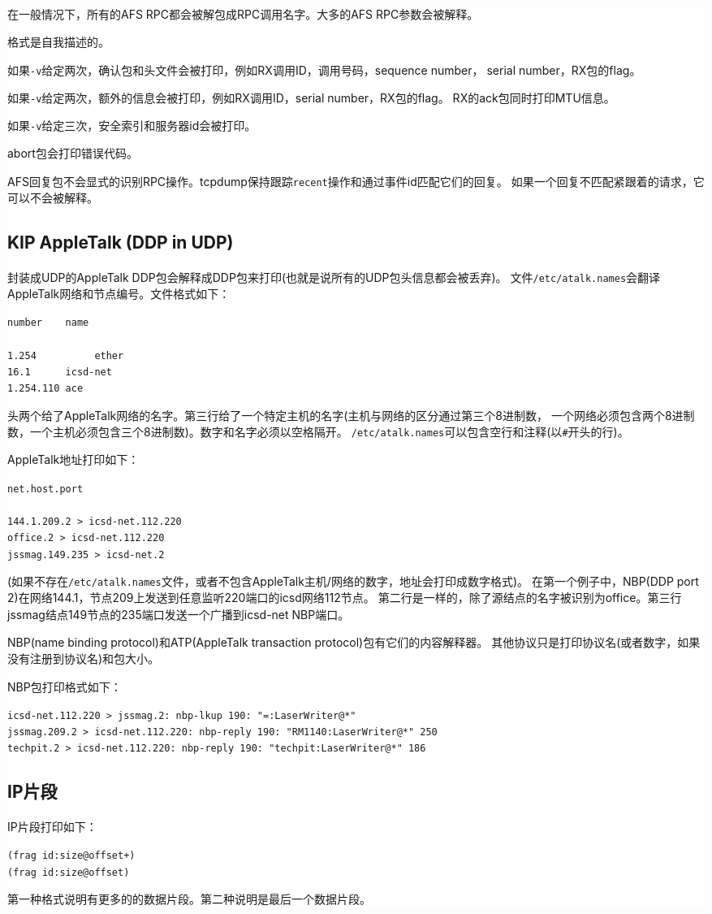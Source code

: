 在一般情况下，所有的AFS RPC都会被解包成RPC调用名字。大多的AFS RPC参数会被解释。

格式是自我描述的。

如果`-v`给定两次，确认包和头文件会被打印，例如RX调用ID，调用号码，sequence number，
serial number，RX包的flag。

如果`-v`给定两次，额外的信息会被打印，例如RX调用ID，serial number，RX包的flag。
RX的ack包同时打印MTU信息。

如果`-v`给定三次，安全索引和服务器id会被打印。

abort包会打印错误代码。

AFS回复包不会显式的识别RPC操作。tcpdump保持跟踪`recent`操作和通过事件id匹配它们的回复。
如果一个回复不匹配紧跟着的请求，它可以不会被解释。

## KIP AppleTalk (DDP in UDP)
封装成UDP的AppleTalk DDP包会解释成DDP包来打印(也就是说所有的UDP包头信息都会被丢弃)。
文件`/etc/atalk.names`会翻译AppleTalk网络和节点编号。文件格式如下：
```
number    name

1.254          ether
16.1      icsd-net
1.254.110 ace
```
头两个给了AppleTalk网络的名字。第三行给了一个特定主机的名字(主机与网络的区分通过第三个8进制数，
一个网络必须包含两个8进制数，一个主机必须包含三个8进制数)。数字和名字必须以空格隔开。
`/etc/atalk.names`可以包含空行和注释(以`#`开头的行)。

AppleTalk地址打印如下：
```
net.host.port

144.1.209.2 > icsd-net.112.220
office.2 > icsd-net.112.220
jssmag.149.235 > icsd-net.2
```
(如果不存在`/etc/atalk.names`文件，或者不包含AppleTalk主机/网络的数字，地址会打印成数字格式)。
在第一个例子中，NBP(DDP port 2)在网络144.1，节点209上发送到任意监听220端口的icsd网络112节点。
第二行是一样的，除了源结点的名字被识别为office。第三行jssmag结点149节点的235端口发送一个广播到icsd-net NBP端口。

NBP(name binding protocol)和ATP(AppleTalk transaction protocol)包有它们的内容解释器。
其他协议只是打印协议名(或者数字，如果没有注册到协议名)和包大小。

NBP包打印格式如下：
```
icsd-net.112.220 > jssmag.2: nbp-lkup 190: "=:LaserWriter@*"
jssmag.209.2 > icsd-net.112.220: nbp-reply 190: "RM1140:LaserWriter@*" 250
techpit.2 > icsd-net.112.220: nbp-reply 190: "techpit:LaserWriter@*" 186
```

## IP片段
IP片段打印如下：
```
(frag id:size@offset+)
(frag id:size@offset)
```
第一种格式说明有更多的的数据片段。第二种说明是最后一个数据片段。
